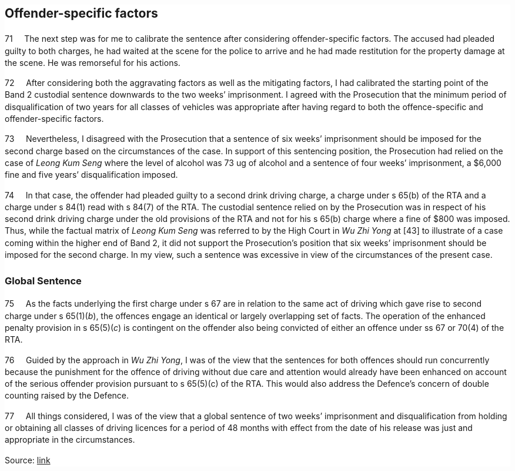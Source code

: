 ## Offender-specific factors

71     The next step was for me to calibrate the sentence after considering offender-specific factors. The accused had pleaded guilty to both charges, he had waited at the scene for the police to arrive and he had made restitution for the property damage at the scene. He was remorseful for his actions.

72     After considering both the aggravating factors as well as the mitigating factors, I had calibrated the starting point of the Band 2 custodial sentence downwards to the two weeks’ imprisonment. I agreed with the Prosecution that the minimum period of disqualification of two years for all classes of vehicles was appropriate after having regard to both the offence-specific and offender-specific factors.

73     Nevertheless, I disagreed with the Prosecution that a sentence of six weeks’ imprisonment should be imposed for the second charge based on the circumstances of the case. In support of this sentencing position, the Prosecution had relied on the case of _Leong Kum Seng_ where the level of alcohol was 73 ug of alcohol and a sentence of four weeks’ imprisonment, a $6,000 fine and five years’ disqualification imposed.

74     In that case, the offender had pleaded guilty to a second drink driving charge, a charge under s 65(b) of the RTA and a charge under s 84(1) read with s 84(7) of the RTA. The custodial sentence relied on by the Prosecution was in respect of his second drink driving charge under the old provisions of the RTA and not for his s 65(b) charge where a fine of $800 was imposed. Thus, while the factual matrix of _Leong Kum Seng_ was referred to by the High Court in _Wu Zhi Yong_ at \[43\] to illustrate of a case coming within the higher end of Band 2, it did not support the Prosecution’s position that six weeks’ imprisonment should be imposed for the second charge. In my view, such a sentence was excessive in view of the circumstances of the present case.

### Global Sentence

75     As the facts underlying the first charge under s 67 are in relation to the same act of driving which gave rise to second charge under s 65(1)(_b_), the offences engage an identical or largely overlapping set of facts. The operation of the enhanced penalty provision in s 65(5)(_c_) is contingent on the offender also being convicted of either an offence under ss 67 or 70(4) of the RTA.

76     Guided by the approach in _Wu Zhi Yong_, I was of the view that the sentences for both offences should run concurrently because the punishment for the offence of driving without due care and attention would already have been enhanced on account of the serious offender provision pursuant to s 65(5)(c) of the RTA. This would also address the Defence’s concern of double counting raised by the Defence.

77     All things considered, I was of the view that a global sentence of two weeks’ imprisonment and disqualification from holding or obtaining all classes of driving licences for a period of 48 months with effect from the date of his release was just and appropriate in the circumstances.


Source: [link](https://www.lawnet.sg:443/lawnet/web/lawnet/free-resources?p_p_id=freeresources_WAR_lawnet3baseportlet&p_p_lifecycle=1&p_p_state=normal&p_p_mode=view&_freeresources_WAR_lawnet3baseportlet_action=openContentPage&_freeresources_WAR_lawnet3baseportlet_docId=%2FJudgment%2F27196-SSP.xml)